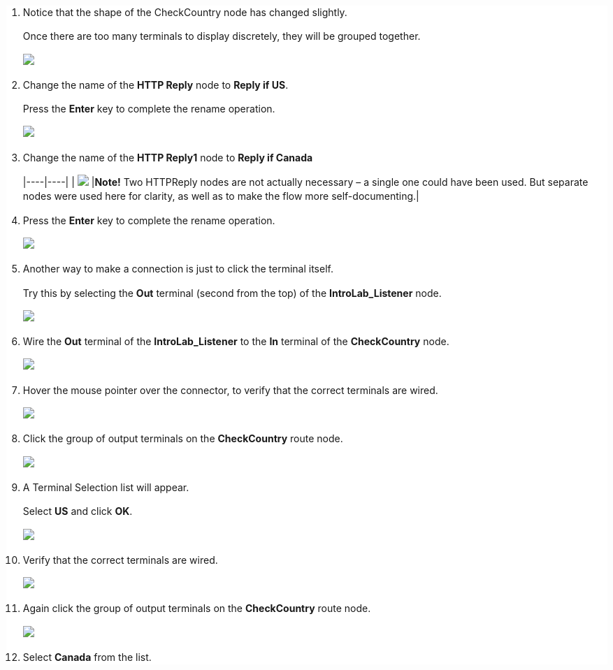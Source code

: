 1.  Notice that the shape of the CheckCountry node has changed slightly.

    Once there are too many terminals to display discretely, they will be grouped together.

	![](/lab2-images/tkOutTerminalGroup.png)
    
1.  Change the name of the **HTTP Reply** node to **Reply if US**.

    Press the **Enter** key to complete the rename operation.

	![](/lab2-images/tkReplyifUS.png)
   
1.  Change the name of the **HTTP Reply1** node to **Reply if Canada**

	|----|----|
	| ![](/common-images/important.png) |**Note!**  Two HTTPReply nodes are not actually necessary – a single one could have been used. But separate nodes were used here for clarity, as well as to make the flow more self-documenting.|

1.  Press the **Enter** key to complete the rename operation.

	![](/lab2-images/tkReplyifCA.png)
    
2.  Another way to make a connection is just to click the terminal itself.

    Try this by selecting the **Out** terminal (second from the top) of the **IntroLab\_Listener** node.

	![](/lab2-images/tkLabIntroListenerOut.png)
    
1.  Wire the **Out** terminal of the **IntroLab\_Listener** to the **In** terminal of the **CheckCountry** node.

	![](/lab2-images/tkWireOutTerminal1.png)

2.  Hover the mouse pointer over the connector, to verify that the correct terminals are wired.

	![](/lab2-images/tkConnectionVerify1.png)

3.  Click the group of output terminals on the **CheckCountry** route node.

	![](/lab2-images/tkOutTerminalGroup.png)
   
4.  A Terminal Selection list will appear.

    Select **US** and click **OK**.

	![](/lab2-images/tkSelectUSTerminal.png)
    
1.  Verify that the correct terminals are wired.

	![](/lab2-images/tkConnectionVerify2.png)
    
2.  Again click the group of output terminals on the **CheckCountry** route node.

	![](/lab2-images/tkOutTerminalGroup.png)
    
3.  Select **Canada** from the list.
